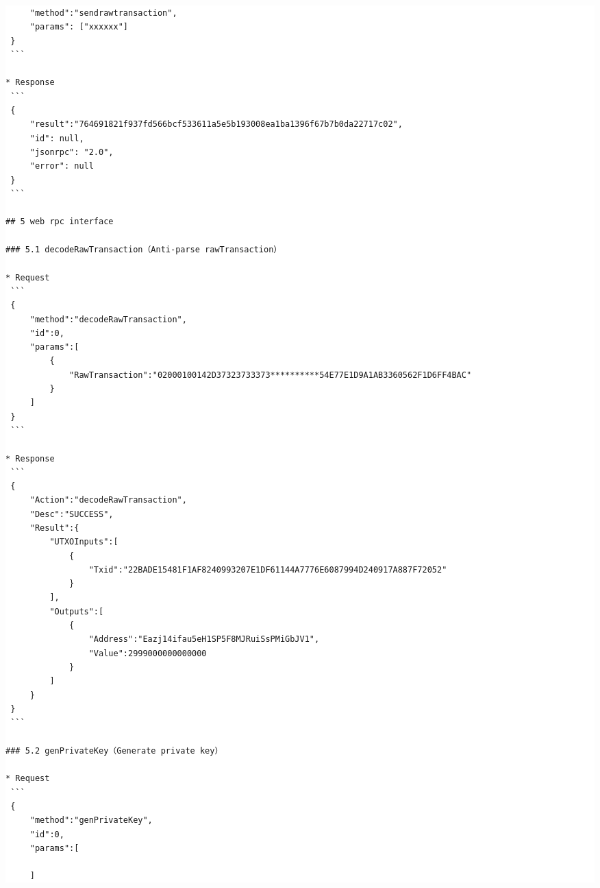    ```
        "method":"sendrawtransaction",
        "params": ["xxxxxx"]
    }
    ```

  * Response
    ```
    {
        "result":"764691821f937fd566bcf533611a5e5b193008ea1ba1396f67b7b0da22717c02",
        "id": null,
        "jsonrpc": "2.0",
        "error": null
    }
    ```

## 5 web rpc interface

### 5.1 decodeRawTransaction（Anti-parse rawTransaction）

* Request
    ```
    {
        "method":"decodeRawTransaction",
        "id":0,
        "params":[
            {
                "RawTransaction":"02000100142D37323733373**********54E77E1D9A1AB3360562F1D6FF4BAC"
            }
        ]
    }
    ```

* Response
    ```
    {
        "Action":"decodeRawTransaction",
        "Desc":"SUCCESS",
        "Result":{
            "UTXOInputs":[
                {
                    "Txid":"22BADE15481F1AF8240993207E1DF61144A7776E6087994D240917A887F72052"
                }
            ],
            "Outputs":[
                {
                    "Address":"Eazj14ifau5eH1SP5F8MJRuiSsPMiGbJV1",
                    "Value":2999000000000000
                }
            ]
        }
    }
    ```

### 5.2 genPrivateKey（Generate private key）

* Request
    ```
    {
        "method":"genPrivateKey",
        "id":0,
        "params":[

        ]
   ```